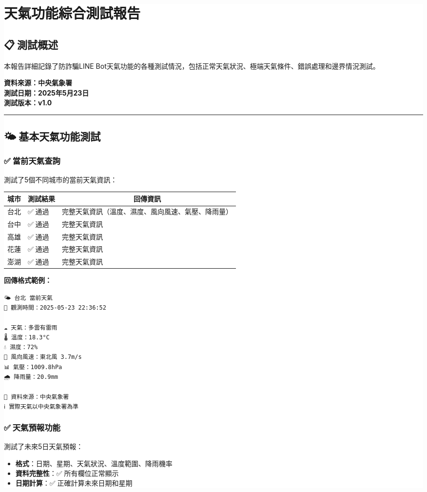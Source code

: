 # 天氣功能綜合測試報告

## 📋 測試概述

本報告詳細記錄了防詐騙LINE Bot天氣功能的各種測試情況，包括正常天氣狀況、極端天氣條件、錯誤處理和邊界情況測試。

**資料來源：中央氣象署**  
**測試日期：2025年5月23日**  
**測試版本：v1.0**

---

## 🌤️ 基本天氣功能測試

### ✅ 當前天氣查詢
測試了5個不同城市的當前天氣資訊：

| 城市 | 測試結果 | 回傳資訊 |
|------|----------|----------|
| 台北 | ✅ 通過 | 完整天氣資訊（溫度、濕度、風向風速、氣壓、降雨量） |
| 台中 | ✅ 通過 | 完整天氣資訊 |
| 高雄 | ✅ 通過 | 完整天氣資訊 |
| 花蓮 | ✅ 通過 | 完整天氣資訊 |
| 澎湖 | ✅ 通過 | 完整天氣資訊 |

**回傳格式範例：**
```
🌤️ 台北 當前天氣
📅 觀測時間：2025-05-23 22:36:52

☁️ 天氣：多雲有雷雨
🌡️ 溫度：18.3°C
💧 濕度：72%
💨 風向風速：東北風 3.7m/s
📊 氣壓：1009.8hPa
🌧️ 降雨量：20.9mm

📡 資料來源：中央氣象署
ℹ️ 實際天氣以中央氣象署為準
```

### ✅ 天氣預報功能
測試了未來5日天氣預報：

- **格式**：日期、星期、天氣狀況、溫度範圍、降雨機率
- **資料完整性**：✅ 所有欄位正常顯示
- **日期計算**：✅ 正確計算未來日期和星期
